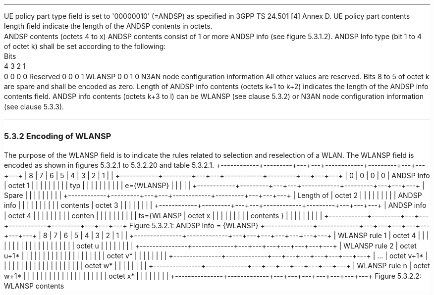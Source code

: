 * * *
UE policy part type field is set to \'00000010\' (=ANDSP) as specified in 3GPP
TS 24.501 [4] Annex D.
UE policy part contents length field indicate the length of the ANDSP contents
in octets.  
ANDSP contents (octets 4 to x)
ANDSP contents consist of 1 or more ANDSP info (see figure 5.3.1.2).
ANDSP Info type (bit 1 to 4 of octet k) shall be set according to the
following:  
Bits  
4 3 2 1  
0 0 0 0 Reserved 0 0 0 1 WLANSP 0 0 1 0 N3AN node configuration information
All other values are reserved.
Bits 8 to 5 of octet k are spare and shall be encoded as zero.
Length of ANDSP info contents (octets k+1 to k+2) indicates the length of the
ANDSP info contents field.
ANDSP info contents (octets k+3 to l) can be WLANSP (see clause 5.3.2) or N3AN
node configuration information (see clause 5.3.3).
* * *
### 5.3.2 Encoding of WLANSP
The purpose of the WLANSP field is to indicate the rules related to selection
and reselection of a WLAN.
The WLANSP field is encoded as shown in figures 5.3.2.1 to 5.3.2.20 and table
5.3.2.1.
+------------+---------+---+---+------------+---------+---+---+---+ | 8 | 7 | 6 | 5 | 4 | 3 | 2 | 1 | | +------------+---------+---+---+------------+---------+---+---+---+ | 0 | 0 | 0 | 0 | ANDSP Info | octet 1 | | | | | | | | | typ | | | | | | | | | | e={WLANSP} | | | | | +------------+---------+---+---+------------+---------+---+---+---+ | Spare | | | | | | | | | +------------+---------+---+---+------------+---------+---+---+---+ | Length of | octet 2 | | | | | | | | | ANDSP info | | | | | | | | | | contents | octet 3 | | | | | | | | +------------+---------+---+---+------------+---------+---+---+---+ | ANDSP info | octet 4 | | | | | | | | | conten | | | | | | | | | | ts={WLANSP | octet x | | | | | | | | | contents } | | | | | | | | | +------------+---------+---+---+------------+---------+---+---+---+
Figure 5.3.2.1: ANDSP Info = {WLANSP}
+---------------+-------------+---+---+---+---+---+---+---+ | 8 | 7 | 6 | 5 | 4 | 3 | 2 | 1 | | +---------------+-------------+---+---+---+---+---+---+---+ | WLANSP rule 1 | octet 4 | | | | | | | | | | | | | | | | | | | | octet u | | | | | | | | +---------------+-------------+---+---+---+---+---+---+---+ | WLANSP rule 2 | octet u+1* | | | | | | | | | | | | | | | | | | | | octet v* | | | | | | | | +---------------+-------------+---+---+---+---+---+---+---+ | ... | octet v+1* | | | | | | | | | | | | | | | | | | | | octet w* | | | | | | | | +---------------+-------------+---+---+---+---+---+---+---+ | WLANSP rule n | octet w+1* | | | | | | | | | | | | | | | | | | | | octet x* | | | | | | | | +---------------+-------------+---+---+---+---+---+---+---+
Figure 5.3.2.2: WLANSP contents
